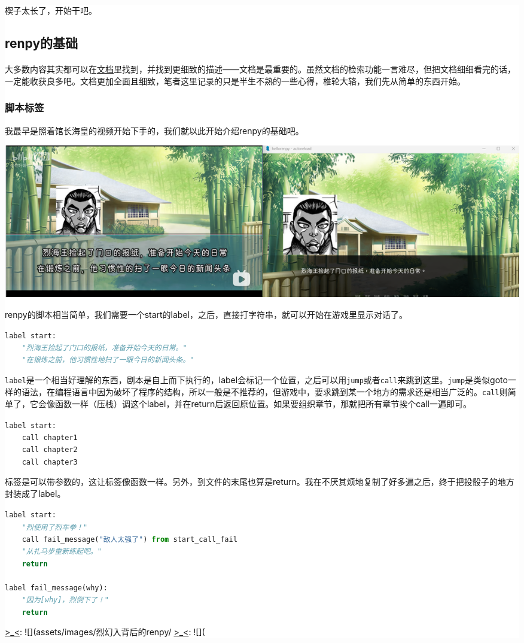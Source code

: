 楔子太长了，开始干吧。

## renpy的基础

大多数内容其实都可以在[文档](https://doc.renpy.cn/zh-CN/)里找到，并找到更细致的描述——文档是最重要的。虽然文档的检索功能一言难尽，但把文档细细看完的话，一定能收获良多吧。文档更加全面且细致，笔者这里记录的只是半生不熟的一些心得，椎轮大辂，我们先从简单的东西开始。

### 脚本标签

我最早是照着馆长海皇的视频开始下手的，我们就以此开始介绍renpy的基础吧。

![](assets/images/烈幻入背后的renpy/20250617030316.png)

renpy的脚本相当简单，我们需要一个start的label，之后，直接打字符串，就可以开始在游戏里显示对话了。

```py
label start:
    "烈海王捡起了门口的报纸，准备开始今天的日常。"
    "在锻炼之前，他习惯性地扫了一眼今日的新闻头条。"
```

`label`是一个相当好理解的东西，剧本是自上而下执行的，label会标记一个位置，之后可以用`jump`或者`call`来跳到这里。`jump`是类似goto一样的语法，在编程语言中因为破坏了程序的结构，所以一般是不推荐的，但游戏中，要求跳到某一个地方的需求还是相当广泛的。`call`则简单了，它会像函数一样（压栈）调这个label，并在return后返回原位置。如果要组织章节，那就把所有章节挨个call一遍即可。

```py
label start:
    call chapter1
    call chapter2
    call chapter3
```

标签是可以带参数的，这让标签像函数一样。另外，到文件的末尾也算是return。我在不厌其烦地复制了好多遍之后，终于把投骰子的地方封装成了label。

```py
label start:
    "烈使用了烈车拳！"
    call fail_message("敌人太强了") from start_call_fail
    "从扎马步重新练起吧。"
    return

label fail_message(why):
    "因为[why]，烈倒下了！"
    return
```


[>_<]: ```rpy
[>_<]: ```py
[>_<]: ![](assets/images/烈幻入背后的renpy/
[>_<]: ![](